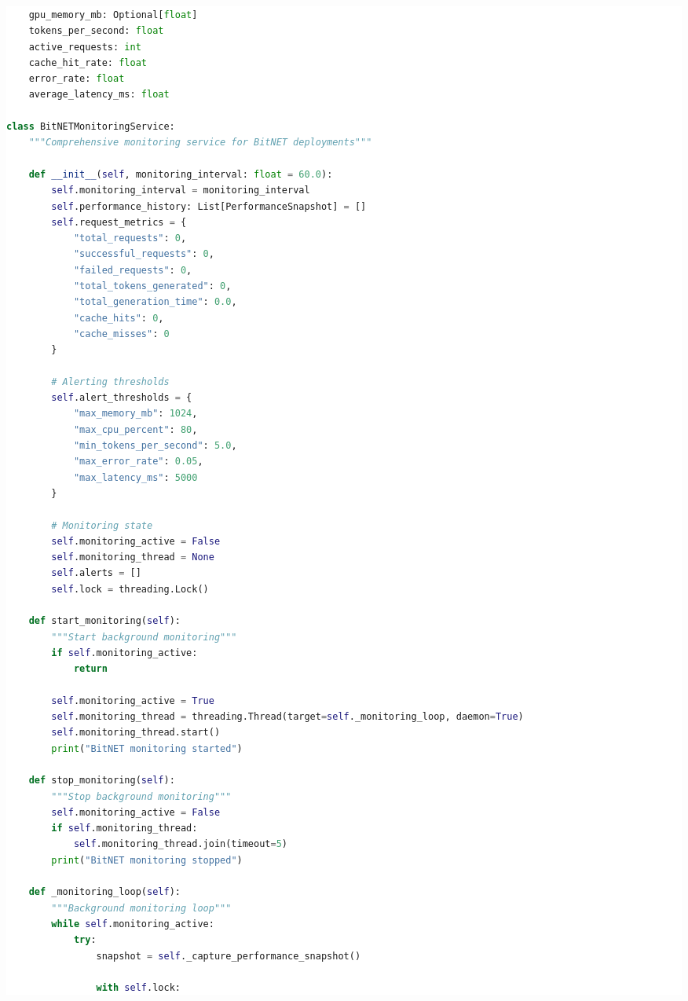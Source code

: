 ```python
    gpu_memory_mb: Optional[float]
    tokens_per_second: float
    active_requests: int
    cache_hit_rate: float
    error_rate: float
    average_latency_ms: float

class BitNETMonitoringService:
    """Comprehensive monitoring service for BitNET deployments"""
    
    def __init__(self, monitoring_interval: float = 60.0):
        self.monitoring_interval = monitoring_interval
        self.performance_history: List[PerformanceSnapshot] = []
        self.request_metrics = {
            "total_requests": 0,
            "successful_requests": 0,
            "failed_requests": 0,
            "total_tokens_generated": 0,
            "total_generation_time": 0.0,
            "cache_hits": 0,
            "cache_misses": 0
        }
        
        # Alerting thresholds
        self.alert_thresholds = {
            "max_memory_mb": 1024,
            "max_cpu_percent": 80,
            "min_tokens_per_second": 5.0,
            "max_error_rate": 0.05,
            "max_latency_ms": 5000
        }
        
        # Monitoring state
        self.monitoring_active = False
        self.monitoring_thread = None
        self.alerts = []
        self.lock = threading.Lock()
    
    def start_monitoring(self):
        """Start background monitoring"""
        if self.monitoring_active:
            return
        
        self.monitoring_active = True
        self.monitoring_thread = threading.Thread(target=self._monitoring_loop, daemon=True)
        self.monitoring_thread.start()
        print("BitNET monitoring started")
    
    def stop_monitoring(self):
        """Stop background monitoring"""
        self.monitoring_active = False
        if self.monitoring_thread:
            self.monitoring_thread.join(timeout=5)
        print("BitNET monitoring stopped")
    
    def _monitoring_loop(self):
        """Background monitoring loop"""
        while self.monitoring_active:
            try:
                snapshot = self._capture_performance_snapshot()
                
                with self.lock:
